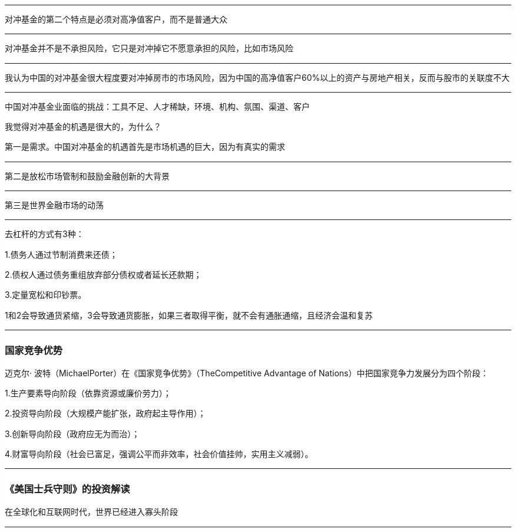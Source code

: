 --------------------

对冲基金的第二个特点是必须对高净值客户，而不是普通大众

--------------------

对冲基金并不是不承担风险，它只是对冲掉它不愿意承担的风险，比如市场风险

--------------------

我认为中国的对冲基金很大程度要对冲掉房市的市场风险，因为中国的高净值客户60%以上的资产与房地产相关，反而与股市的关联度不大

--------------------

中国对冲基金业面临的挑战：工具不足、人才稀缺，环境、机构、氛围、渠道、客户

我觉得对冲基金的机遇是很大的，为什么？

第一是需求。中国对冲基金的机遇首先是市场机遇的巨大，因为有真实的需求

--------------------

第二是放松市场管制和鼓励金融创新的大背景

--------------------

第三是世界金融市场的动荡

--------------------

去杠杆的方式有3种：

1.债务人通过节制消费来还债；

2.债权人通过债务重组放弃部分债权或者延长还款期；

3.定量宽松和印钞票。

1和2会导致通货紧缩，3会导致通货膨胀，如果三者取得平衡，就不会有通胀通缩，且经济会温和复苏

--------------------

### 国家竞争优势

迈克尔· 波特（MichaelPorter）在《国家竞争优势》（TheCompetitive Advantage of Nations）中把国家竞争力发展分为四个阶段：

1.生产要素导向阶段（依靠资源或廉价劳力）；

2.投资导向阶段（大规模产能扩张，政府起主导作用）；

3.创新导向阶段（政府应无为而治）；

4.财富导向阶段（社会已富足，强调公平而非效率，社会价值挂帅，实用主义减弱）。

--------------------

### 《美国士兵守则》的投资解读

在全球化和互联网时代，世界已经进入寡头阶段

--------------------
